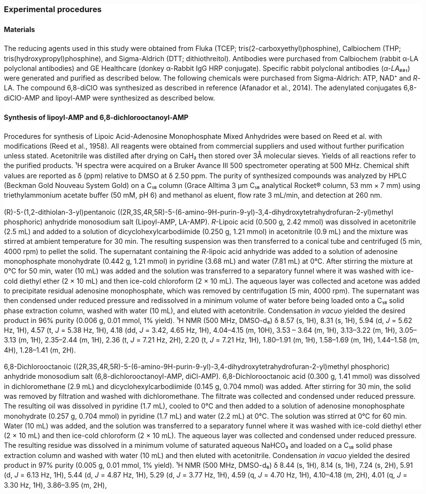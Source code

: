 ### Experimental procedures

#### Materials

The reducing agents used in this study were obtained from Fluka (TCEP; tris(2-carboxyethyl)phosphine), Calbiochem (THP; tris(hydroxypropyl)phosphine), and Sigma-Aldrich (DTT; dithiothreitol). Antibodies were purchased from Calbiochem (rabbit α-LA polyclonal antibodies) and GE Healthcare (donkey α-Rabbit IgG HRP conjugate). Specific rabbit polyclonal antibodies (*α-LA₈₉₁*) were generated and purified as described below. The following chemicals were purchased from Sigma-Aldrich: ATP, NAD⁺ and *R*-LA. The compound 6,8-diClO was synthesized as described in reference (Afanador et al., 2014). The adenylated conjugates 6,8-diClO-AMP and lipoyl-AMP were synthesized as described below.

#### Synthesis of lipoyl-AMP and 6,8-dichlorooctanoyl-AMP

Procedures for synthesis of Lipoic Acid-Adenosine Monophosphate Mixed Anhydrides were based on Reed et al. with modifications (Reed et al., 1958). All reagents were obtained from commercial suppliers and used without further purification unless stated. Acetonitrile was distilled after drying on CaH₂ then stored over 3Å molecular sieves. Yields of all reactions refer to the purified products. ¹H spectra were acquired on a Bruker Avance III 500 spectrometer operating at 500 MHz. Chemical shift values are reported as δ (ppm) relative to DMSO at δ 2.50 ppm. The purity of synthesized compounds was analyzed by HPLC (Beckman Gold Nouveau System Gold) on a C₁₈ column (Grace Alltima 3 μm C₁₈ analytical Rocket® column, 53 mm × 7 mm) using triethylammonium acetate buffer (50 mM, pH 6) and methanol as eluent, flow rate 3 mL/min, and detection at 260 nm.

(R)-5-(1,2-dithiolan-3-yl)pentanoic ((2R,3S,4R,5R)-5-(6-amino-9H-purin-9-yl)-3,4-dihydroxytetrahydrofuran-2-yl)methyl phosphoric) anhydride monosodium salt (Lipoyl-AMP, LA-AMP). *R*-Lipoic acid (0.500 g, 2.42 mmol) was dissolved in acetonitrile (2.5 mL) and added to a solution of dicyclohexylcarbodiimide (0.250 g, 1.21 mmol) in acetonitrile (0.9 mL) and the mixture was stirred at ambient temperature for 30 min. The resulting suspension was then transferred to a conical tube and centrifuged (5 min, 4000 rpm) to pellet the solid. The supernatant containing the *R*-lipoic acid anhydride was added to a solution of adenosine monophosphate monohydrate (0.442 g, 1.21 mmol) in pyridine (3.68 mL) and water (7.81 mL) at 0°C. After stirring the mixture at 0°C for 50 min, water (10 mL) was added and the solution was transferred to a separatory funnel where it was washed with ice-cold diethyl ether (2 × 10 mL) and then ice-cold chloroform (2 × 10 mL). The aqueous layer was collected and acetone was added to precipitate residual adenosine monophosphate, which was removed by centrifugation (5 min, 4000 rpm). The supernatant was then condensed under reduced pressure and redissolved in a minimum volume of water before being loaded onto a C₁₈ solid phase extraction column, washed with water (10 mL), and eluted with acetonitrile. Condensation *in vacuo* yielded the desired product in 96% purity (0.006 g, 0.01 mmol, 1% yield). ¹H NMR (500 MHz, DMSO-d₆) δ 8.57 (s, 1H), 8.31 (s, 1H), 5.94 (d, *J* = 5.62 Hz, 1H), 4.57 (t, *J* = 5.38 Hz, 1H), 4.18 (dd, *J* = 3.42, 4.65 Hz, 1H), 4.04–4.15 (m, 10H), 3.53 – 3.64 (m, 1H), 3.13–3.22 (m, 1H), 3.05–3.13 (m, 1H), 2.35–2.44 (m, 1H), 2.36 (t, *J* = 7.21 Hz, 2H), 2.20 (t, *J* = 7.21 Hz, 1H), 1.80–1.91 (m, 1H), 1.58–1.69 (m, 1H), 1.44–1.58 (m, 4H), 1.28–1.41 (m, 2H).

6,8-Dichlorooctanoic ((2R,3S,4R,5R)-5-(6-amino-9H-purin-9-yl)-3,4-dihydroxytetrahydrofuran-2-yl)methyl phosphoric) anhydride monosodium salt (6,8-dichlorooctanoyl-AMP, diCl-AMP). 6,8-Dichlorooctanoic acid (0.300 g, 1.41 mmol) was dissolved in dichloromethane (2.9 mL) and dicyclohexylcarbodiimide (0.145 g, 0.704 mmol) was added. After stirring for 30 min, the solid was removed by filtration and washed with dichloromethane. The filtrate was collected and condensed under reduced pressure. The resulting oil was dissolved in pyridine (1.7 mL), cooled to 0°C and then added to a solution of adenosine monophosphate monohydrate (0.257 g, 0.704 mmol) in pyridine (1.7 mL) and water (2.2 mL) at 0°C. The solution was stirred at 0°C for 60 min. Water (10 mL) was added, and the solution was transferred to a separatory funnel where it was washed with ice-cold diethyl ether (2 × 10 mL) and then ice-cold chloroform (2 × 10 mL). The aqueous layer was collected and condensed under reduced pressure. The resulting residue was dissolved in a minimum volume of saturated aqueous NaHCO₃ and loaded on a C₁₈ solid phase extraction column and washed with water (10 mL) and then eluted with acetonitrile. Condensation *in vacuo* yielded the desired product in 97% purity (0.005 g, 0.01 mmol, 1% yield). ¹H NMR (500 MHz, DMSO-d₆) δ 8.44 (s, 1H), 8.14 (s, 1H), 7.24 (s, 2H), 5.91 (d, *J* = 6.13 Hz, 1H), 5.44 (d, *J* = 4.87 Hz, 1H), 5.29 (d, *J* = 3.77 Hz, 1H), 4.59 (q, *J* = 4.70 Hz, 1H), 4.10–4.18 (m, 2H), 4.01 (q, *J* = 3.30 Hz, 1H), 3.86–3.95 (m, 2H),

